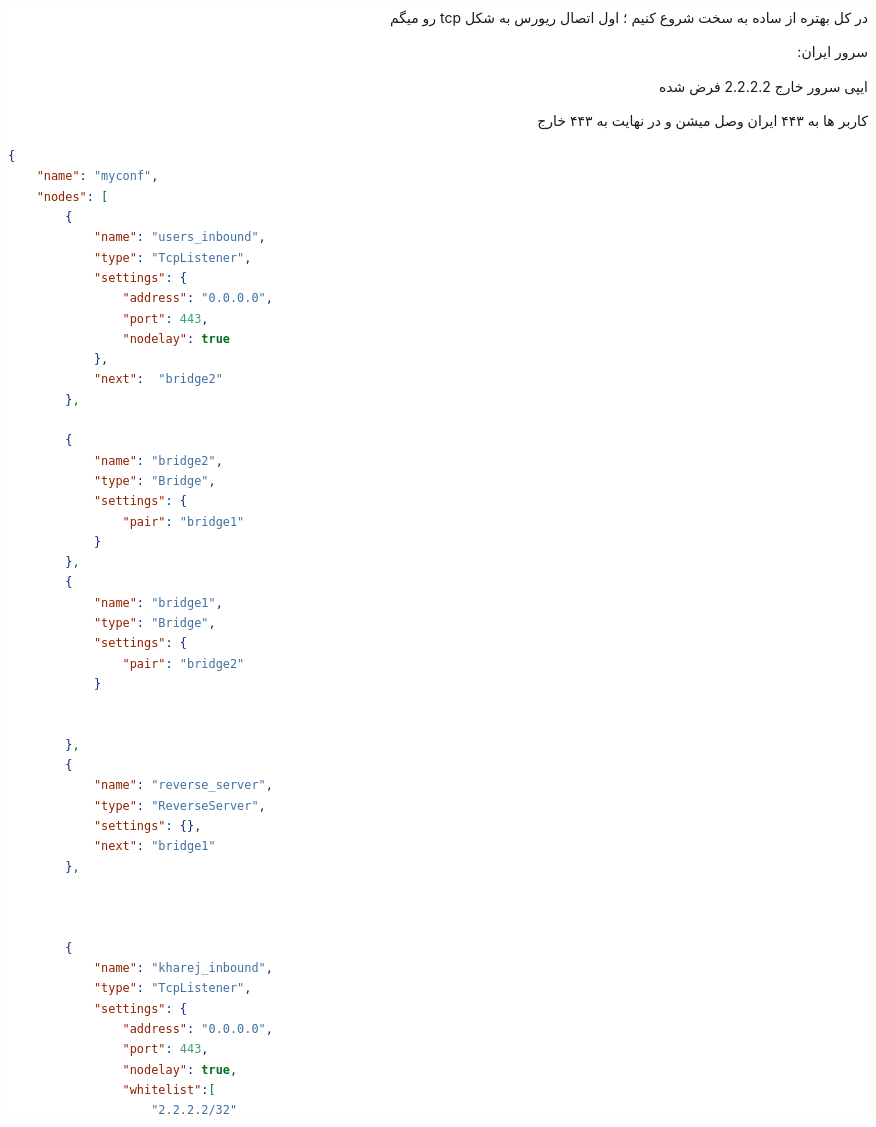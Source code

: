 <p dir="rtl">
در کل بهتره از ساده به سخت شروع کنیم ؛ اول اتصال ریورس به شکل tcp رو میگم 
</p>

<p dir="rtl">
سرور ایران:
</p>

<p dir="rtl">
ایپی سرور خارج 2.2.2.2 فرض شده 
</p>

<p dir="rtl">
کاربر ها به ۴۴۳ ایران وصل میشن و در نهایت به ۴۴۳ خارج
</p>


```json
{
    "name": "myconf",
    "nodes": [
        {
            "name": "users_inbound",
            "type": "TcpListener",
            "settings": {
                "address": "0.0.0.0",
                "port": 443,
                "nodelay": true
            },
            "next":  "bridge2"
        },
      
        {
            "name": "bridge2",
            "type": "Bridge",
            "settings": {
                "pair": "bridge1"
            }
        },
        {
            "name": "bridge1",
            "type": "Bridge",
            "settings": {
                "pair": "bridge2"
            }

            
        },
        {
            "name": "reverse_server",
            "type": "ReverseServer",
            "settings": {},
            "next": "bridge1"
        },

   

        {
            "name": "kharej_inbound",
            "type": "TcpListener",
            "settings": {
                "address": "0.0.0.0",
                "port": 443,
                "nodelay": true,
                "whitelist":[
                    "2.2.2.2/32"
```